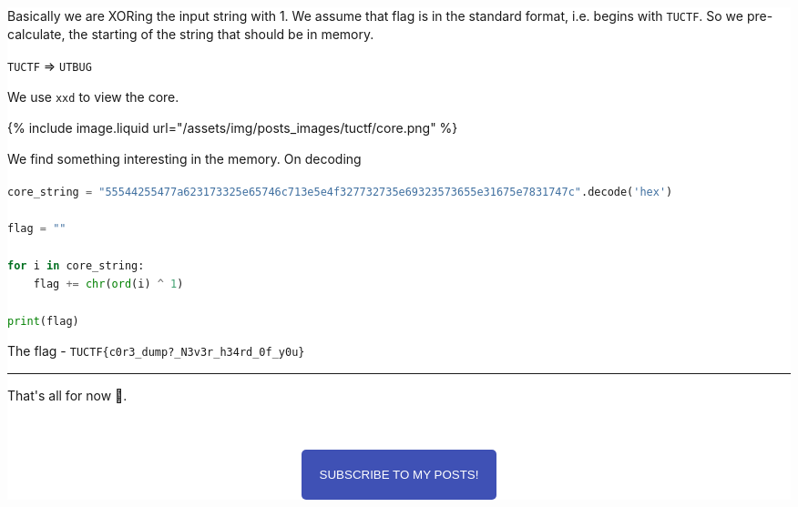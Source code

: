 Basically we are XORing the input string with 1. We assume that flag is in the standard format, i.e. begins with `TUCTF`. So we pre-calculate, the starting of the string that should be in memory.

`TUCTF` => `UTBUG`

We use `xxd` to view the core.

{% include image.liquid url="/assets/img/posts_images/tuctf/core.png" %}

We find something interesting in the memory. On decoding

```python
core_string = "55544255477a623173325e65746c713e5e4f327732735e69323573655e31675e7831747c".decode('hex')

flag = ""

for i in core_string:
    flag += chr(ord(i) ^ 1)

print(flag)
```

The flag - `TUCTF{c0r3_dump?_N3v3r_h34rd_0f_y0u}`

---


That's all for now :wave:.

&nbsp;

<script type="text/javascript" src="//downloads.mailchimp.com/js/signup-forms/popup/unique-methods/embed.js" data-dojo-config="usePlainJson: true, isDebug: false"></script>


<div class="button_cont" align="center"><button id="openpopup" class="example_a">Subscribe to my posts!</button></div>

<style>
    .example_a {
        color: #fff !important;
        text-transform: uppercase;
        text-decoration: none;
        background: #3f51b5;
        padding: 20px;
        border-radius: 5px;
        cursor: pointer;
        display: inline-block;
        border: none;
        transition: all 0.4s ease 0s;
    }

    .example_a:hover {
        background: #434343;
        letter-spacing: 1px;
        -webkit-box-shadow: 0px 5px 40px -10px rgba(0,0,0,0.57);
        -moz-box-shadow: 0px 5px 40px -10px rgba(0,0,0,0.57);
        box-shadow: 5px 40px -10px rgba(0,0,0,0.57);
        transition: all 0.4s ease 0s;
    }
</style>
